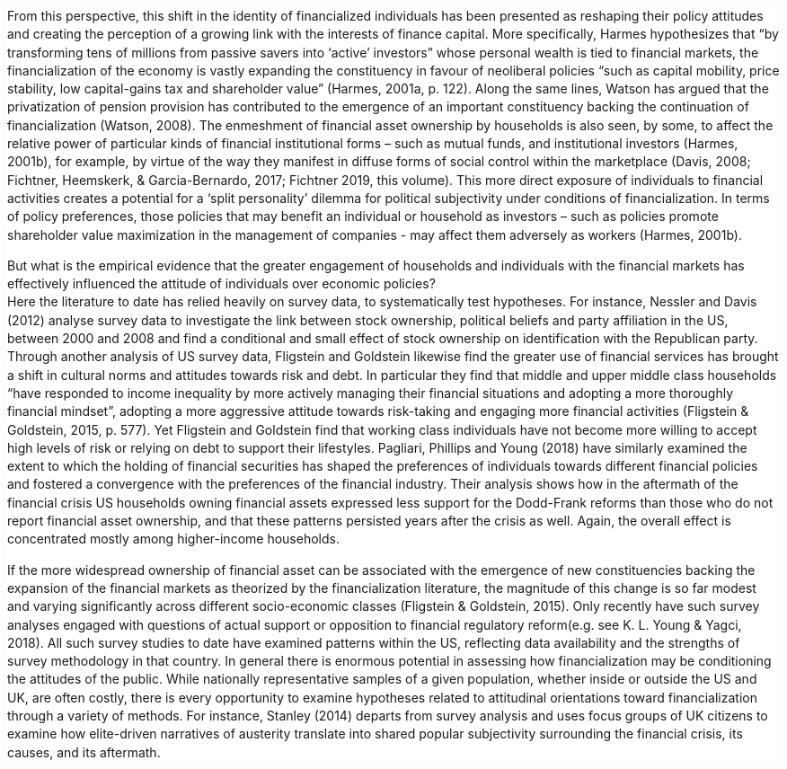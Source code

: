 From this perspective, this shift in the identity of financialized individuals has been presented as reshaping their policy attitudes and creating the perception of a growing link with the interests of finance capital. More specifically, Harmes hypothesizes that “by transforming tens of millions from passive savers into ‘active’ investors” whose personal wealth is tied to financial markets, the financialization of the economy is vastly expanding the constituency in favour of neoliberal policies “such as capital mobility, price stability, low capital-gains tax and shareholder value” (Harmes, 2001a, p. 122). Along the same lines, Watson has argued that the privatization of pension provision has contributed to the emergence of an important constituency backing the continuation of financialization (Watson, 2008). The enmeshment of financial asset ownership by households is also seen, by some, to affect the relative power of particular kinds of financial institutional forms – such as mutual funds, and institutional investors (Harmes, 2001b), for example, by virtue of the way they manifest in diffuse forms of social control within the marketplace (Davis, 2008; Fichtner, Heemskerk, & Garcia-Bernardo, 2017; Fichtner 2019, this volume). This more direct exposure of individuals to financial activities creates a potential for a ‘split personality’ dilemma for political subjectivity under conditions of financialization. In terms of policy preferences, those policies that may benefit an individual or household as investors – such as policies promote shareholder value maximization in the management of companies - may affect them adversely as workers (Harmes, 2001b). 

But what is the empirical evidence that the greater engagement of households and individuals with the financial markets has effectively influenced the attitude of individuals over economic policies?  
Here the literature to date has relied heavily on survey data, to systematically test hypotheses. For instance, Nessler and Davis (2012) analyse survey data to investigate the link between stock ownership, political beliefs and party affiliation in the US, between 2000 and 2008 and find a conditional and small effect of stock ownership on identification with the Republican party. Through another analysis of US survey data, Fligstein and Goldstein likewise find the greater use of financial services has brought a shift in cultural norms and attitudes towards risk and debt. In particular they find that middle and upper middle class households “have responded to income inequality by more actively managing their financial situations and adopting a more thoroughly financial mindset”, adopting a more aggressive attitude towards risk-taking and engaging more financial activities (Fligstein & Goldstein, 2015, p. 577). Yet Fligstein and Goldstein find that working class individuals have not become more willing to accept high levels of risk or relying on debt to support their lifestyles. Pagliari, Phillips and Young (2018) have similarly examined the extent to which the holding of financial securities has shaped the preferences of individuals towards different financial policies and fostered a convergence with the preferences of the financial industry. Their analysis shows how in the aftermath of the financial crisis US households owning financial assets expressed less support for the Dodd-Frank reforms than those who do not report financial asset ownership, and that these patterns persisted years after the crisis as well. Again, the overall effect is concentrated mostly among higher-income households.  

If the more widespread ownership of financial asset can be associated with the emergence of new constituencies backing the expansion of the financial markets as theorized by the financialization literature, the magnitude of this change is so far modest and varying significantly across different socio-economic classes (Fligstein & Goldstein, 2015). Only recently have such survey analyses engaged with questions of actual support or opposition to financial regulatory reform(e.g. see K. L. Young & Yagci, 2018). All such survey studies to date have examined patterns within the US, reflecting data availability and the strengths of survey methodology in that country. In general there is enormous potential in assessing how financialization may be conditioning the attitudes of the public. While nationally representative samples of a given population, whether inside or outside the US and UK, are often costly, there is every opportunity to examine hypotheses related to attitudinal orientations toward financialization through a variety of methods. For instance, Stanley (2014) departs from survey analysis and uses focus groups of UK citizens to examine how elite-driven narratives of austerity translate into shared popular subjectivity surrounding the financial crisis, its causes, and its aftermath.

